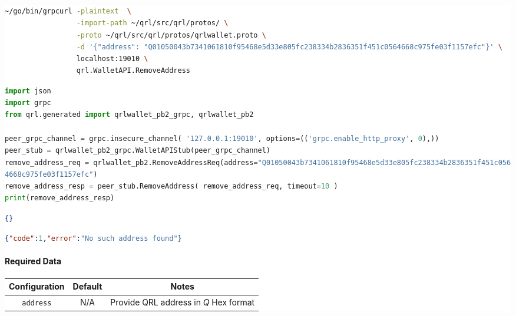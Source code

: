 ```bash
~/go/bin/grpcurl -plaintext  \
                 -import-path ~/qrl/src/qrl/protos/ \
                 -proto ~/qrl/src/qrl/protos/qrlwallet.proto \
                 -d '{"address": "Q01050043b7341061810f95468e5d33e805fc238334b2836351f451c0564668c975fe03f1157efc"}' \
                 localhost:19010 \
                 qrl.WalletAPI.RemoveAddress
```

</TabItem>    
<TabItem value="jsreq" label="Request" default>

```js {} 

```

</TabItem>
<TabItem value="pyreq" label="Python Request" default>

```py {}
import json
import grpc
from qrl.generated import qrlwallet_pb2_grpc, qrlwallet_pb2

peer_grpc_channel = grpc.insecure_channel( '127.0.0.1:19010', options=(('grpc.enable_http_proxy', 0),))
peer_stub = qrlwallet_pb2_grpc.WalletAPIStub(peer_grpc_channel)
remove_address_req = qrlwallet_pb2.RemoveAddressReq(address="Q01050043b7341061810f95468e5d33e805fc238334b2836351f451c0564668c975fe03f1157efc")
remove_address_resp = peer_stub.RemoveAddress( remove_address_req, timeout=10 )
print(remove_address_resp)

```
</TabItem>
<TabItem value="resp" label="Response" default>

```json 
{}
```

</TabItem>
<TabItem value="err" label="Error" default>

```json title="Address Not Found in walletd.json file"
{"code":1,"error":"No such address found"}
```

</TabItem>
</Tabs>

#### Required Data 

| Configuration | Default | Notes |
| :---: | :---: | :---: | 
| `address` | N/A | Provide QRL address in $Q$ Hex format |
